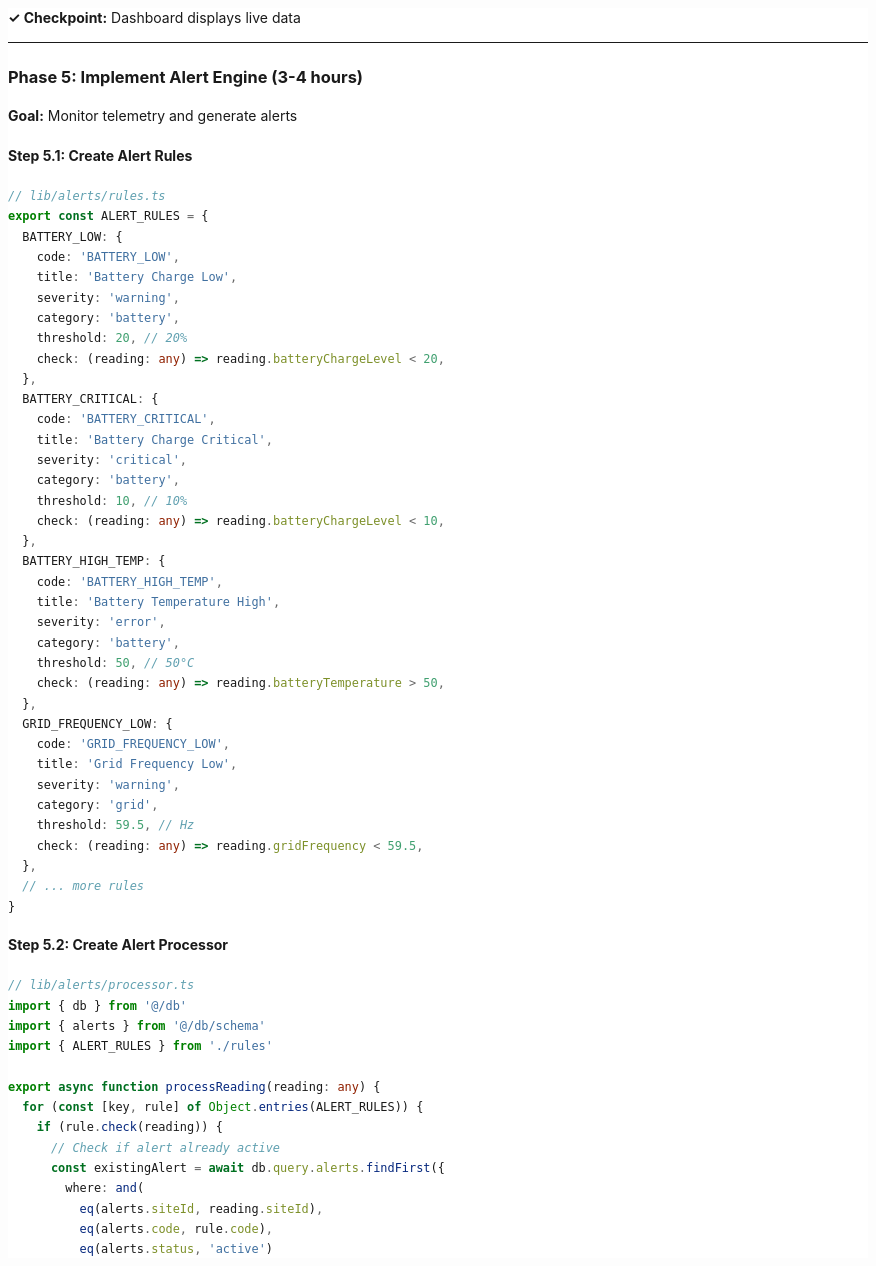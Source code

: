 **✓ Checkpoint:** Dashboard displays live data

---

### Phase 5: Implement Alert Engine (3-4 hours)

**Goal:** Monitor telemetry and generate alerts

#### Step 5.1: Create Alert Rules

```typescript
// lib/alerts/rules.ts
export const ALERT_RULES = {
  BATTERY_LOW: {
    code: 'BATTERY_LOW',
    title: 'Battery Charge Low',
    severity: 'warning',
    category: 'battery',
    threshold: 20, // 20%
    check: (reading: any) => reading.batteryChargeLevel < 20,
  },
  BATTERY_CRITICAL: {
    code: 'BATTERY_CRITICAL',
    title: 'Battery Charge Critical',
    severity: 'critical',
    category: 'battery',
    threshold: 10, // 10%
    check: (reading: any) => reading.batteryChargeLevel < 10,
  },
  BATTERY_HIGH_TEMP: {
    code: 'BATTERY_HIGH_TEMP',
    title: 'Battery Temperature High',
    severity: 'error',
    category: 'battery',
    threshold: 50, // 50°C
    check: (reading: any) => reading.batteryTemperature > 50,
  },
  GRID_FREQUENCY_LOW: {
    code: 'GRID_FREQUENCY_LOW',
    title: 'Grid Frequency Low',
    severity: 'warning',
    category: 'grid',
    threshold: 59.5, // Hz
    check: (reading: any) => reading.gridFrequency < 59.5,
  },
  // ... more rules
}
```

#### Step 5.2: Create Alert Processor

```typescript
// lib/alerts/processor.ts
import { db } from '@/db'
import { alerts } from '@/db/schema'
import { ALERT_RULES } from './rules'

export async function processReading(reading: any) {
  for (const [key, rule] of Object.entries(ALERT_RULES)) {
    if (rule.check(reading)) {
      // Check if alert already active
      const existingAlert = await db.query.alerts.findFirst({
        where: and(
          eq(alerts.siteId, reading.siteId),
          eq(alerts.code, rule.code),
          eq(alerts.status, 'active')
```